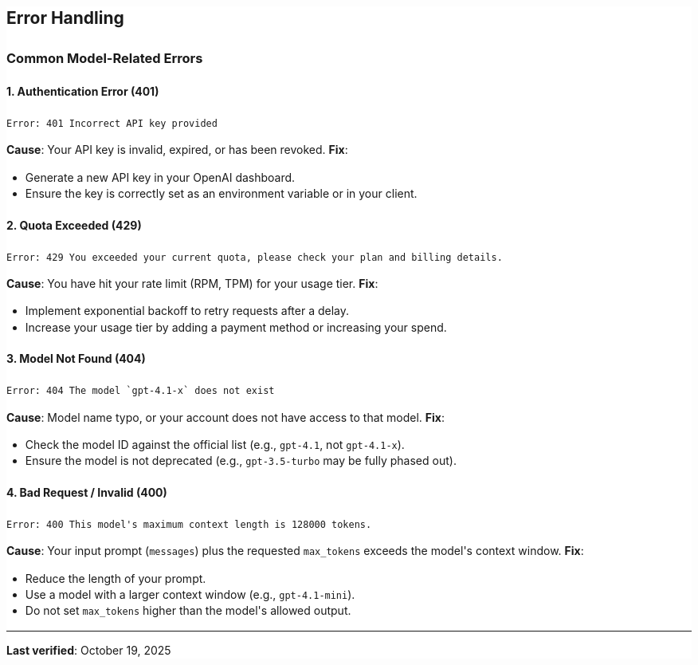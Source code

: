 
## Error Handling

### Common Model-Related Errors

#### 1\. Authentication Error (401)

```
Error: 401 Incorrect API key provided
```

**Cause**: Your API key is invalid, expired, or has been revoked.
**Fix**:

- Generate a new API key in your OpenAI dashboard.
- Ensure the key is correctly set as an environment variable or in your client.

#### 2\. Quota Exceeded (429)

```
Error: 429 You exceeded your current quota, please check your plan and billing details.
```

**Cause**: You have hit your rate limit (RPM, TPM) for your usage tier.
**Fix**:

- Implement exponential backoff to retry requests after a delay.
- Increase your usage tier by adding a payment method or increasing your spend.

#### 3\. Model Not Found (404)

```
Error: 404 The model `gpt-4.1-x` does not exist
```

**Cause**: Model name typo, or your account does not have access to that model.
**Fix**:

- Check the model ID against the official list (e.g., `gpt-4.1`, not `gpt-4.1-x`).
- Ensure the model is not deprecated (e.g., `gpt-3.5-turbo` may be fully phased out).

#### 4\. Bad Request / Invalid (400)

```
Error: 400 This model's maximum context length is 128000 tokens.
```

**Cause**: Your input prompt (`messages`) plus the requested `max_tokens` exceeds the model's context window.
**Fix**:

- Reduce the length of your prompt.
- Use a model with a larger context window (e.g., `gpt-4.1-mini`).
- Do not set `max_tokens` higher than the model's allowed output.

---

**Last verified**: October 19, 2025
